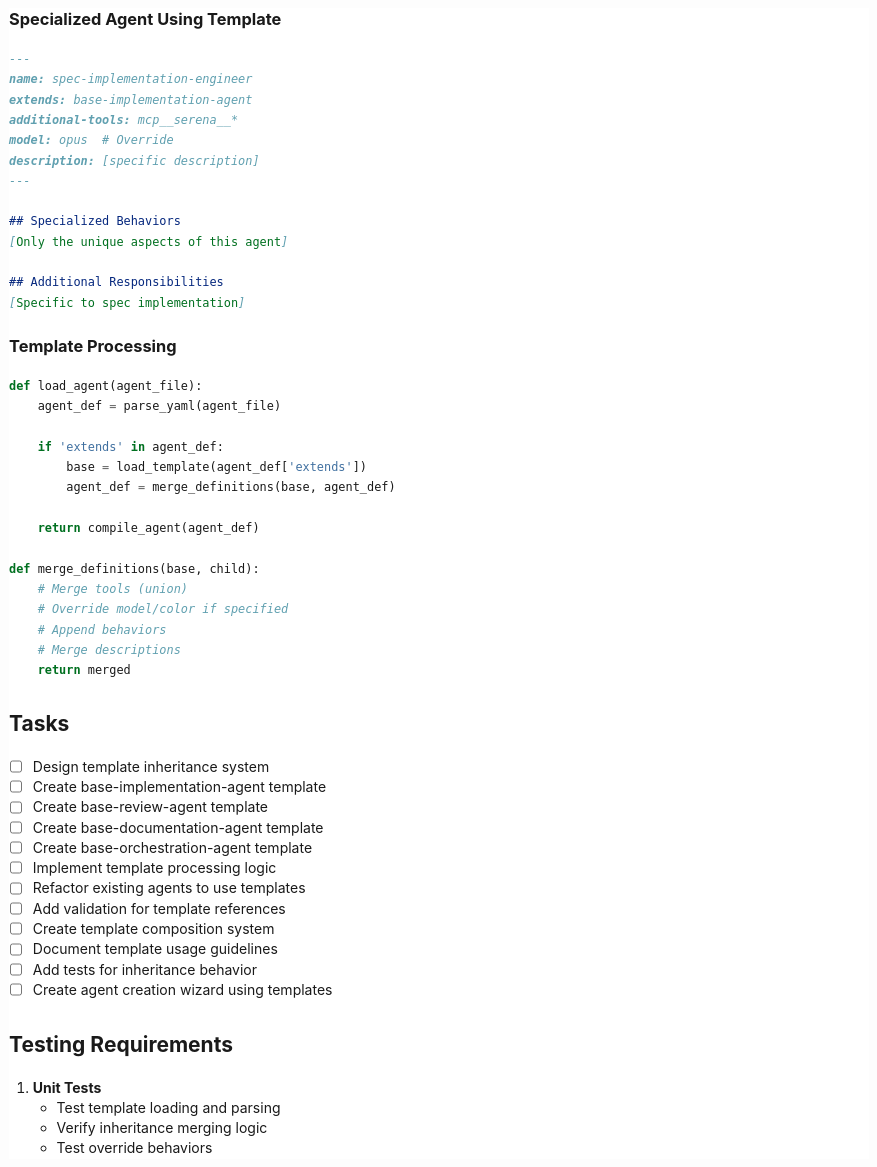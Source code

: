### Specialized Agent Using Template
```markdown
---
name: spec-implementation-engineer
extends: base-implementation-agent
additional-tools: mcp__serena__*
model: opus  # Override
description: [specific description]
---

## Specialized Behaviors
[Only the unique aspects of this agent]

## Additional Responsibilities
[Specific to spec implementation]
```

### Template Processing
```python
def load_agent(agent_file):
    agent_def = parse_yaml(agent_file)
    
    if 'extends' in agent_def:
        base = load_template(agent_def['extends'])
        agent_def = merge_definitions(base, agent_def)
    
    return compile_agent(agent_def)

def merge_definitions(base, child):
    # Merge tools (union)
    # Override model/color if specified
    # Append behaviors
    # Merge descriptions
    return merged
```

## Tasks
- [ ] Design template inheritance system
- [ ] Create base-implementation-agent template
- [ ] Create base-review-agent template
- [ ] Create base-documentation-agent template
- [ ] Create base-orchestration-agent template
- [ ] Implement template processing logic
- [ ] Refactor existing agents to use templates
- [ ] Add validation for template references
- [ ] Create template composition system
- [ ] Document template usage guidelines
- [ ] Add tests for inheritance behavior
- [ ] Create agent creation wizard using templates

## Testing Requirements
1. **Unit Tests**
   - Test template loading and parsing
   - Verify inheritance merging logic
   - Test override behaviors

